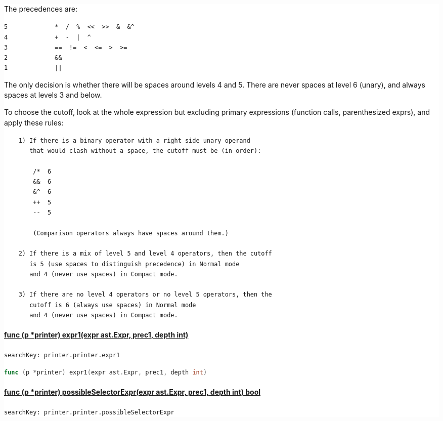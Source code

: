 The precedences are: 

```
5             *  /  %  <<  >>  &  &^
4             +  -  |  ^
3             ==  !=  <  <=  >  >=
2             &&
1             ||

```
The only decision is whether there will be spaces around levels 4 and 5. There are never spaces at level 6 (unary), and always spaces at levels 3 and below. 

To choose the cutoff, look at the whole expression but excluding primary expressions (function calls, parenthesized exprs), and apply these rules: 

```
	1) If there is a binary operator with a right side unary operand
	   that would clash without a space, the cutoff must be (in order):

		/*	6
		&&	6
		&^	6
		++	5
		--	5

        (Comparison operators always have spaces around them.)

	2) If there is a mix of level 5 and level 4 operators, then the cutoff
	   is 5 (use spaces to distinguish precedence) in Normal mode
	   and 4 (never use spaces) in Compact mode.

	3) If there are no level 4 operators or no level 5 operators, then the
	   cutoff is 6 (always use spaces) in Normal mode
	   and 4 (never use spaces) in Compact mode.

```
#### <a id="printer.expr1" href="#printer.expr1">func (p *printer) expr1(expr ast.Expr, prec1, depth int)</a>

```
searchKey: printer.printer.expr1
```

```Go
func (p *printer) expr1(expr ast.Expr, prec1, depth int)
```

#### <a id="printer.possibleSelectorExpr" href="#printer.possibleSelectorExpr">func (p *printer) possibleSelectorExpr(expr ast.Expr, prec1, depth int) bool</a>

```
searchKey: printer.printer.possibleSelectorExpr
```
